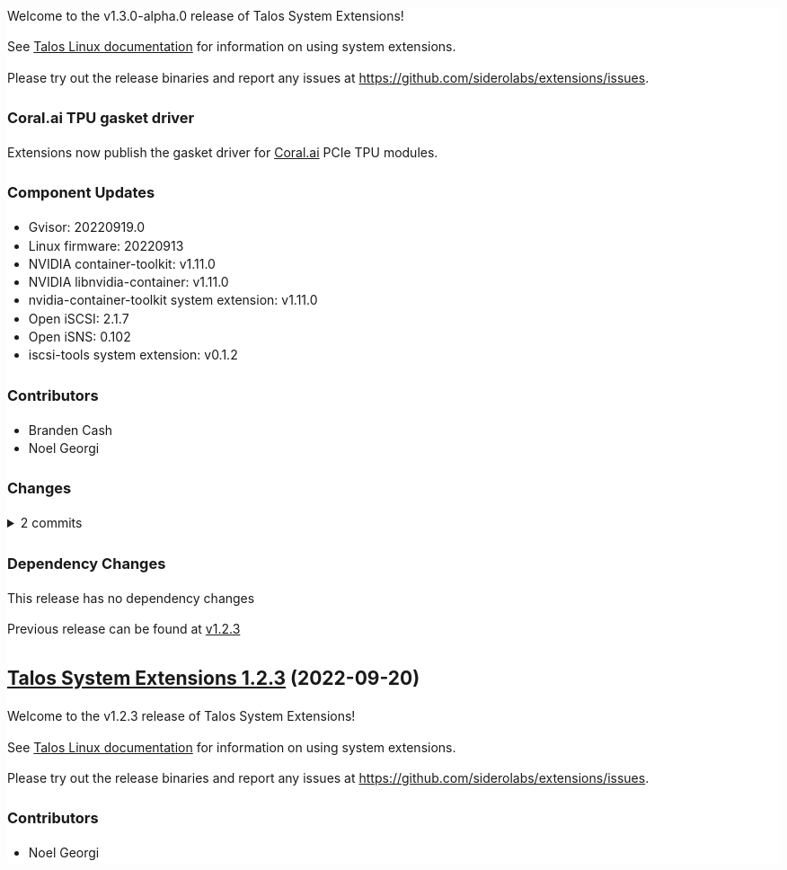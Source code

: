 Welcome to the v1.3.0-alpha.0 release of Talos System Extensions!

See [Talos Linux documentation](https://www.talos.dev/v1.2/talos-guides/configuration/system-extensions/) for information on using system extensions.

Please try out the release binaries and report any issues at
https://github.com/siderolabs/extensions/issues.

### Coral.ai TPU gasket driver

Extensions now publish the gasket driver for [Coral.ai](https://coral.ai/) PCIe TPU modules.


### Component Updates

* Gvisor: 20220919.0
* Linux firmware: 20220913
* NVIDIA container-toolkit: v1.11.0
* NVIDIA libnvidia-container: v1.11.0
* nvidia-container-toolkit system extension: v1.11.0
* Open iSCSI: 2.1.7
* Open iSNS: 0.102
* iscsi-tools system extension: v0.1.2


### Contributors

* Branden Cash
* Noel Georgi

### Changes
<details><summary>2 commits</summary></details>

### Dependency Changes

This release has no dependency changes

Previous release can be found at [v1.2.3](https://github.com/siderolabs/extensions/releases/tag/v1.2.3)

## [Talos System Extensions 1.2.3](https://github.com/siderolabs/extensions/releases/tag/v1.2.3) (2022-09-20)

Welcome to the v1.2.3 release of Talos System Extensions!

See [Talos Linux documentation](https://www.talos.dev/v1.2/talos-guides/configuration/system-extensions/) for information on using system extensions.

Please try out the release binaries and report any issues at
https://github.com/siderolabs/extensions/issues.

### Contributors

* Noel Georgi
